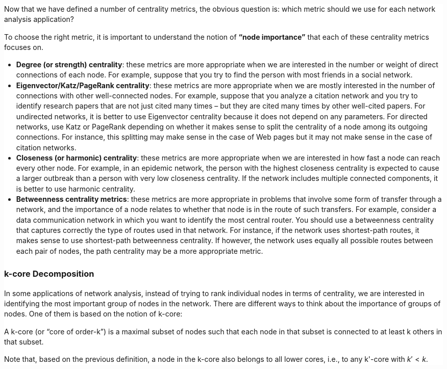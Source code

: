 Now that we have defined a number of centrality metrics, the obvious question is: which metric should we use for each network analysis application?

To choose the right metric, it is important to understand the notion of **“node importance”** that each of these centrality metrics focuses on.

* **Degree (or strength) centrality**: these metrics are more appropriate when we are interested in the number or weight of direct connections of each node. For example, suppose that you try to find the person with most friends in a social network.
* **Eigenvector/Katz/PageRank centrality**: these metrics are more appropriate when we are mostly interested in the number of connections with other well-connected nodes. For example, suppose that you analyze a citation network and you try to identify research papers that are not just cited many times – but they are cited many times by other well-cited papers. For undirected networks, it is better to use Eigenvector centrality because it does not depend on any parameters. For directed networks, use Katz or PageRank depending on whether it makes sense to split the centrality of a node among its outgoing connections. For instance, this splitting may make sense in the case of Web pages but it may not make sense in the case of citation networks.
* **Closeness (or harmonic) centrality**: these metrics are more appropriate when we are interested in how fast a node can reach every other node. For example, in an epidemic network, the person with the highest closeness centrality is expected to cause a larger outbreak than a person with very low closeness centrality. If the network includes multiple connected components, it is better to use harmonic centrality.
* **Betweenness centrality metrics**: these metrics are more appropriate in problems that involve some form of transfer through a network, and the importance of a node relates to whether that node is in the route of such transfers. For example, consider a data communication network in which you want to identify the most central router. You should use a betweenness centrality that captures correctly the type of routes used in that network. For instance, if the network uses shortest-path routes, it makes sense to use shortest-path betweenness centrality. If however, the network uses equally all possible routes between each pair of nodes, the path centrality may be a more appropriate metric.

### k-core Decomposition


In some applications of network analysis, instead of trying to rank individual nodes in terms of centrality, we are interested in identifying the most important group of nodes in the network. There are different ways to think about the importance of groups of nodes. One of them is based on the notion of k-core:

A k-core (or “core of order-k”) is a maximal subset of nodes such that each node in that subset is connected to at least k others in that subset.

Note that, based on the previous definition, a node in the k-core also belongs to all lower cores, i.e., to any k'-core with $k'<k$.
